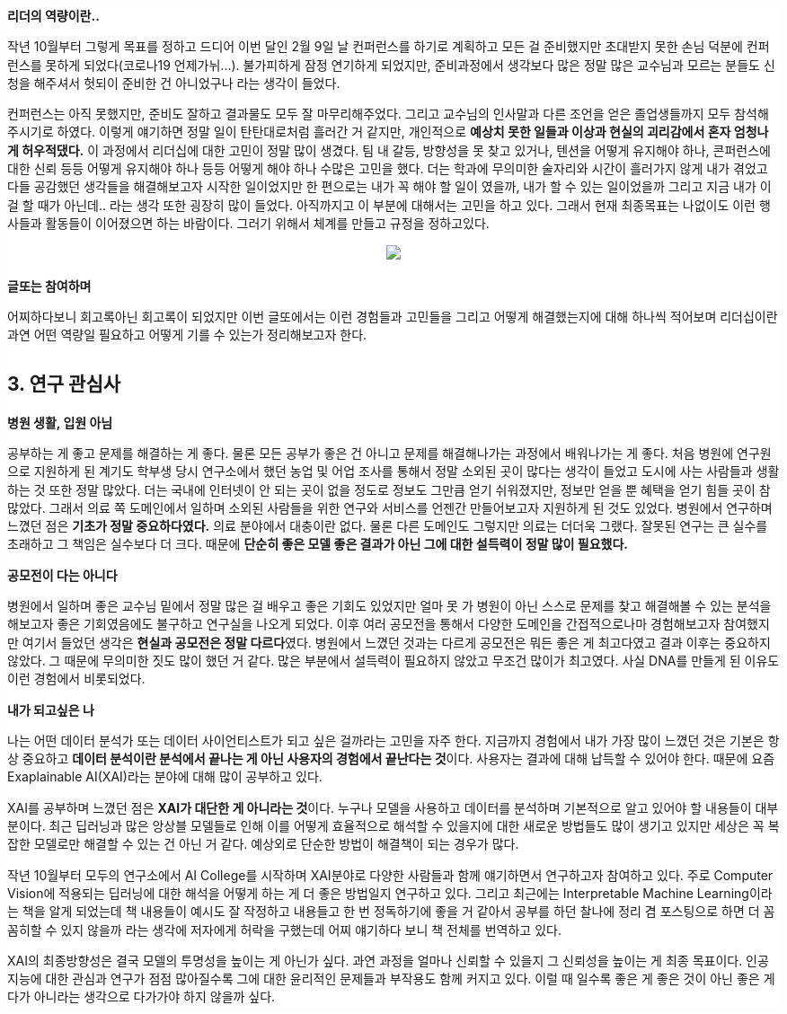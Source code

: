 **리더의 역량이란..**

작년 10월부터 그렇게 목표를 정하고 드디어 이번 달인 2월 9일 날 컨퍼런스를 하기로 계획하고 모든 걸 준비했지만 초대받지 못한 손님 덕분에 컨퍼런스를 못하게 되었다(코로나19 언제가뉘...). 불가피하게 잠정 연기하게 되었지만, 준비과정에서 생각보다 많은 정말 많은 교수님과 모르는 분들도 신청을 해주셔서 헛되이 준비한 건 아니었구나 라는 생각이 들었다. 

컨퍼런스는 아직 못했지만, 준비도 잘하고 결과물도 모두 잘 마무리해주었다. 그리고 교수님의 인사말과 다른 조언을 얻은 졸업생들까지 모두 참석해주시기로 하였다. 이렇게 얘기하면 정말 일이 탄탄대로처럼 흘러간 거 같지만, 개인적으로 **예상치 못한 일들과 이상과 현실의 괴리감에서 혼자 엄청나게 허우적댔다.** 이 과정에서 리더십에 대한 고민이 정말 많이 생겼다. 팀 내 갈등, 방향성을 못 찾고 있거나, 텐션을 어떻게 유지해야 하나, 콘퍼런스에 대한 신뢰 등등 어떻게 유지해야 하나 등등 어떻게 해야 하나 수많은 고민을 했다. 더는 학과에 무의미한 술자리와 시간이 흘러가지 않게 내가 겪었고 다들 공감했던 생각들을 해결해보고자 시작한 일이었지만 한 편으로는 내가 꼭 해야 할 일이 였을까, 내가 할 수 있는 일이었을까 그리고 지금 내가 이걸 할 때가 아닌데.. 라는 생각 또한 굉장히 많이 들었다. 아직까지고 이 부분에 대해서는 고민을 하고 있다. 그래서 현재 최종목표는 나없이도 이런 행사들과 활동들이 이어졌으면 하는 바람이다. 그러기 위해서 체계를 만들고 규정을 정하고있다. 

<p align='center'>
    <img src='https://drive.google.com/uc?id=15geLC7uX5vyahtyugvMgnMygMuZ7g76I' width='700'>
</p>

**글또는 참여하며**

어찌하다보니 회고록아닌 회고록이 되었지만 이번 글또에서는 이런 경험들과 고민들을 그리고 어떻게 해결했는지에 대해 하나씩 적어보며 리더십이란 과연 어떤 역량일 필요하고 어떻게 기를 수 있는가 정리해보고자 한다. 

## 3. 연구 관심사

**병원 생활, 입원 아님**

공부하는 게 좋고 문제를 해결하는 게 좋다. 물론 모든 공부가 좋은 건 아니고 문제를 해결해나가는 과정에서 배워나가는 게 좋다. 처음 병원에 연구원으로 지원하게 된 계기도 학부생 당시 연구소에서 했던 농업 및 어업 조사를 통해서 정말 소외된 곳이 많다는 생각이 들었고 도시에 사는 사람들과 생활하는 것 또한 정말 많았다. 더는 국내에 인터넷이 안 되는 곳이 없을 정도로 정보도 그만큼 얻기 쉬워졌지만, 정보만 얻을 뿐 혜택을 얻기 힘들 곳이 참 많았다. 그래서 의료 쪽 도메인에서 일하며 소외된 사람들을 위한 연구와 서비스를 언젠간 만들어보고자 지원하게 된 것도 있었다. 병원에서 연구하며 느꼈던 점은 **기초가 정말 중요하다였다.** 의료 분야에서 대충이란 없다. 물론 다른 도메인도 그렇지만 의료는 더더욱 그랬다. 잘못된 연구는 큰 실수를 초래하고 그 책임은 실수보다 더 크다. 때문에 **단순히 좋은 모델 좋은 결과가 아닌 그에 대한 설득력이 정말 많이 필요했다.**

**공모전이 다는 아니다**

병원에서 일하며 좋은 교수님 밑에서 정말 많은 걸 배우고 좋은 기회도 있었지만 얼마 못 가 병원이 아닌 스스로 문제를 찾고 해결해볼 수 있는 분석을 해보고자 좋은 기회였음에도 불구하고 연구실을 나오게 되었다. 이후 여러 공모전을 통해서 다양한 도메인을 간접적으로나마 경험해보고자 참여했지만 여기서 들었던 생각은 **현실과 공모전은 정말 다르다**였다. 병원에서 느꼈던 것과는 다르게 공모전은 뭐든 좋은 게 최고다였고 결과 이후는 중요하지 않았다. 그 때문에 무의미한 짓도 많이 했던 거 같다. 많은 부분에서 설득력이 필요하지 않았고 무조건 많이가 최고였다. 사실 DNA를 만들게 된 이유도 이런 경험에서 비롯되었다. 

**내가 되고싶은 나**

나는 어떤 데이터 분석가 또는 데이터 사이언티스트가 되고 싶은 걸까라는 고민을 자주 한다. 지금까지 경험에서 내가 가장 많이 느꼈던 것은 기본은 항상 중요하고 **데이터 분석이란 분석에서 끝나는 게 아닌 사용자의 경험에서 끝난다는 것**이다. 사용자는 결과에 대해 납득할 수 있어야 한다. 때문에 요즘 Exaplainable AI(XAI)라는 분야에 대해 많이 공부하고 있다. 

XAI를 공부하며 느꼈던 점은 **XAI가 대단한 게 아니라는 것**이다. 누구나 모델을 사용하고 데이터를 분석하며 기본적으로 알고 있어야 할 내용들이 대부분이다. 최근 딥러닝과 많은 앙상블 모델들로 인해 이를 어떻게 효율적으로 해석할 수 있을지에 대한 새로운 방법들도 많이 생기고 있지만 세상은 꼭 복잡한 모델로만 해결할 수 있는 건 아닌 거 같다. 예상외로 단순한 방법이 해결책이 되는 경우가 많다. 

작년 10월부터 모두의 연구소에서 AI College를 시작하며 XAI분야로 다양한 사람들과 함께 얘기하면서 연구하고자 참여하고 있다. 주로 Computer Vision에 적용되는 딥러닝에 대한 해석을 어떻게 하는 게 더 좋은 방법일지 연구하고 있다. 그리고 최근에는 Interpretable Machine Learning이라는 책을 알게 되었는데 책 내용들이 예시도 잘 작정하고 내용들고 한 번 정독하기에 좋을 거 같아서 공부를 하던 찰나에 정리 겸 포스팅으로 하면 더 꼼꼼히할 수 있지 않을까 라는 생각에 저자에게 허락을 구했는데 어찌 얘기하다 보니 책 전체를 번역하고 있다. 

XAI의 최종방향성은 결국 모델의 투명성을 높이는 게 아닌가 싶다. 과연 과정을 얼마나 신뢰할 수 있을지 그 신뢰성을 높이는 게 최종 목표이다. 인공지능에 대한 관심과 연구가 점점 많아질수록 그에 대한 윤리적인 문제들과 부작용도 함께 커지고 있다. 이럴 때 일수록 좋은 게 좋은 것이 아닌 좋은 게 다가 아니라는 생각으로 다가가야 하지 않을까 싶다.

